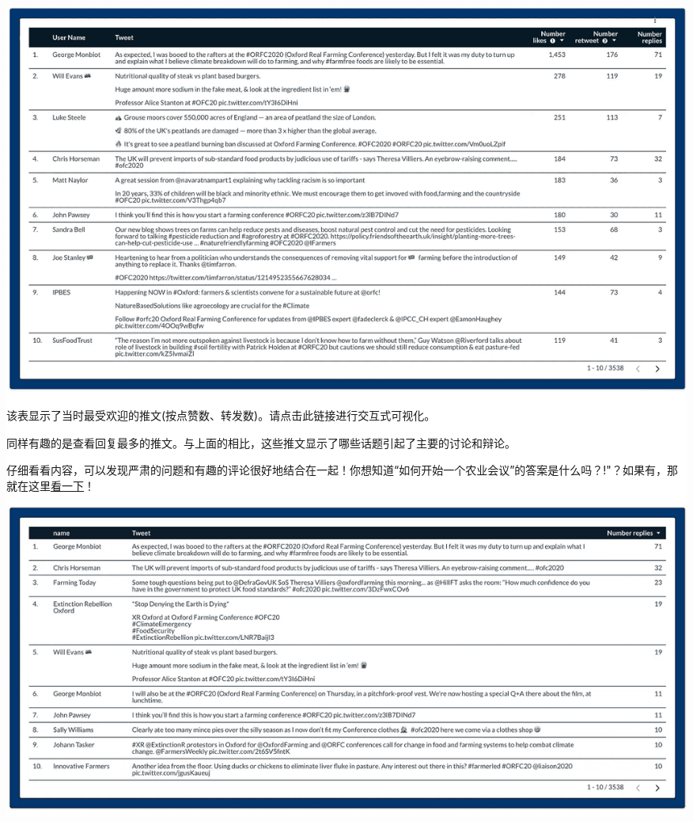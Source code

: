 ![](img/102e93f57df296590cba5c5286d3e3bb.png)

该表显示了当时最受欢迎的推文(按点赞数、转发数)。请点击此链接进行交互式可视化。

同样有趣的是查看回复最多的推文。与上面的相比，这些推文显示了哪些话题引起了主要的讨论和辩论。

仔细看看内容，可以发现严肃的问题和有趣的评论很好地结合在一起！你想知道“如何开始一个农业会议”的答案是什么吗？!"？如果有，那就在这里[看一下](https://twitter.com/hanslope/status/1214845611155038210?s=20)！

![](img/5a1285a373c8a51945d6260dfd42c3c0.png)
